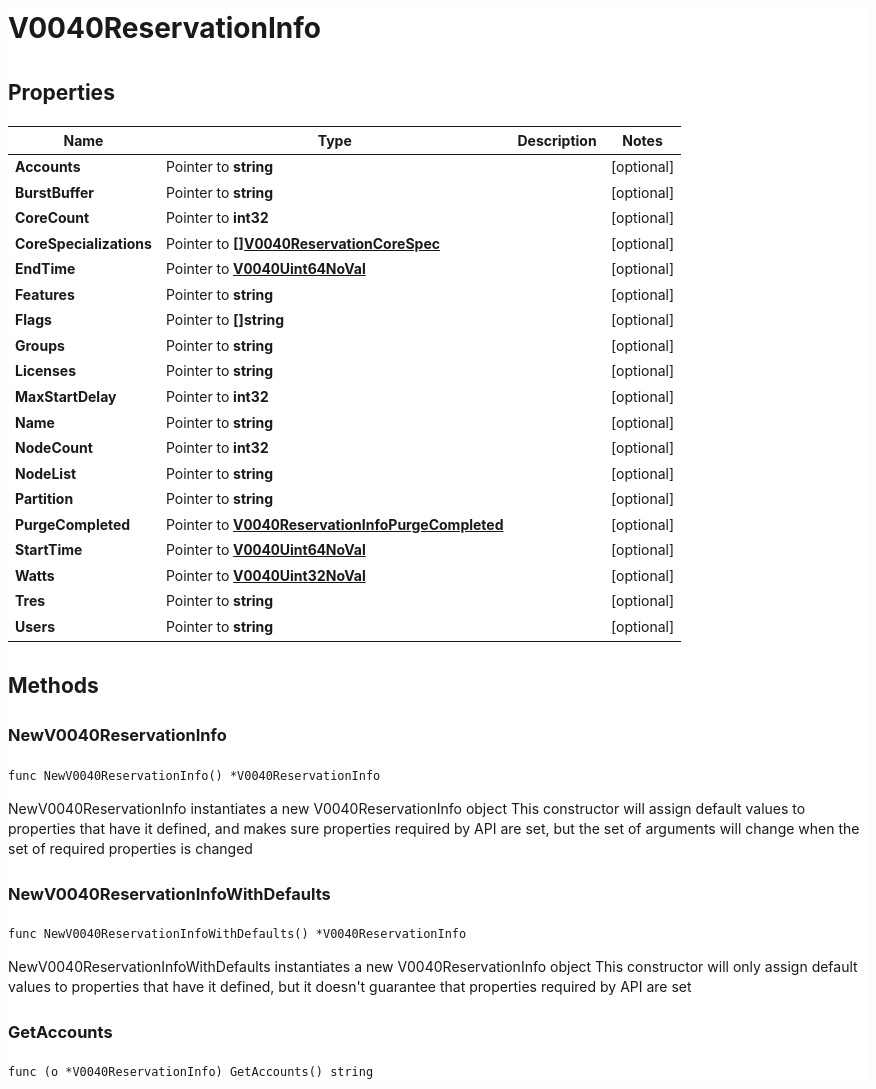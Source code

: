 # V0040ReservationInfo

## Properties

Name | Type | Description | Notes
------------ | ------------- | ------------- | -------------
**Accounts** | Pointer to **string** |  | [optional] 
**BurstBuffer** | Pointer to **string** |  | [optional] 
**CoreCount** | Pointer to **int32** |  | [optional] 
**CoreSpecializations** | Pointer to [**[]V0040ReservationCoreSpec**](V0040ReservationCoreSpec.md) |  | [optional] 
**EndTime** | Pointer to [**V0040Uint64NoVal**](V0040Uint64NoVal.md) |  | [optional] 
**Features** | Pointer to **string** |  | [optional] 
**Flags** | Pointer to **[]string** |  | [optional] 
**Groups** | Pointer to **string** |  | [optional] 
**Licenses** | Pointer to **string** |  | [optional] 
**MaxStartDelay** | Pointer to **int32** |  | [optional] 
**Name** | Pointer to **string** |  | [optional] 
**NodeCount** | Pointer to **int32** |  | [optional] 
**NodeList** | Pointer to **string** |  | [optional] 
**Partition** | Pointer to **string** |  | [optional] 
**PurgeCompleted** | Pointer to [**V0040ReservationInfoPurgeCompleted**](V0040ReservationInfoPurgeCompleted.md) |  | [optional] 
**StartTime** | Pointer to [**V0040Uint64NoVal**](V0040Uint64NoVal.md) |  | [optional] 
**Watts** | Pointer to [**V0040Uint32NoVal**](V0040Uint32NoVal.md) |  | [optional] 
**Tres** | Pointer to **string** |  | [optional] 
**Users** | Pointer to **string** |  | [optional] 

## Methods

### NewV0040ReservationInfo

`func NewV0040ReservationInfo() *V0040ReservationInfo`

NewV0040ReservationInfo instantiates a new V0040ReservationInfo object
This constructor will assign default values to properties that have it defined,
and makes sure properties required by API are set, but the set of arguments
will change when the set of required properties is changed

### NewV0040ReservationInfoWithDefaults

`func NewV0040ReservationInfoWithDefaults() *V0040ReservationInfo`

NewV0040ReservationInfoWithDefaults instantiates a new V0040ReservationInfo object
This constructor will only assign default values to properties that have it defined,
but it doesn't guarantee that properties required by API are set

### GetAccounts

`func (o *V0040ReservationInfo) GetAccounts() string`

